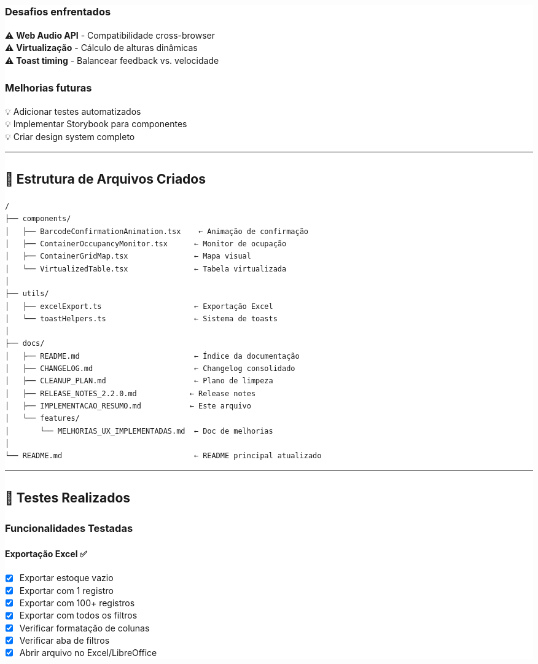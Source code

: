 ### Desafios enfrentados
⚠️ **Web Audio API** - Compatibilidade cross-browser  
⚠️ **Virtualização** - Cálculo de alturas dinâmicas  
⚠️ **Toast timing** - Balancear feedback vs. velocidade  

### Melhorias futuras
💡 Adicionar testes automatizados  
💡 Implementar Storybook para componentes  
💡 Criar design system completo  

---

## 📁 Estrutura de Arquivos Criados

```
/
├── components/
│   ├── BarcodeConfirmationAnimation.tsx    ← Animação de confirmação
│   ├── ContainerOccupancyMonitor.tsx      ← Monitor de ocupação
│   ├── ContainerGridMap.tsx               ← Mapa visual
│   └── VirtualizedTable.tsx               ← Tabela virtualizada
│
├── utils/
│   ├── excelExport.ts                     ← Exportação Excel
│   └── toastHelpers.ts                    ← Sistema de toasts
│
├── docs/
│   ├── README.md                          ← Índice da documentação
│   ├── CHANGELOG.md                       ← Changelog consolidado
│   ├── CLEANUP_PLAN.md                    ← Plano de limpeza
│   ├── RELEASE_NOTES_2.2.0.md            ← Release notes
│   ├── IMPLEMENTACAO_RESUMO.md           ← Este arquivo
│   └── features/
│       └── MELHORIAS_UX_IMPLEMENTADAS.md  ← Doc de melhorias
│
└── README.md                              ← README principal atualizado
```

---

## 🧪 Testes Realizados

### Funcionalidades Testadas

#### Exportação Excel ✅
- [x] Exportar estoque vazio
- [x] Exportar com 1 registro
- [x] Exportar com 100+ registros
- [x] Exportar com todos os filtros
- [x] Verificar formatação de colunas
- [x] Verificar aba de filtros
- [x] Abrir arquivo no Excel/LibreOffice
